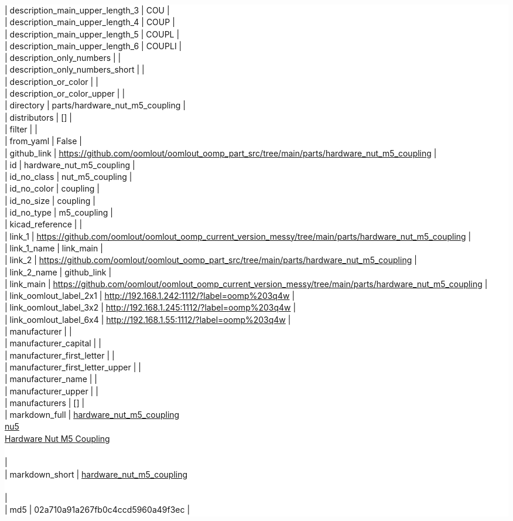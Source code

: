| description_main_upper_length_3 | COU |  
| description_main_upper_length_4 | COUP |  
| description_main_upper_length_5 | COUPL |  
| description_main_upper_length_6 | COUPLI |  
| description_only_numbers |  |  
| description_only_numbers_short |   |  
| description_or_color |   |  
| description_or_color_upper |   |  
| directory | parts/hardware_nut_m5_coupling |  
| distributors | [] |  
| filter |  |  
| from_yaml | False |  
| github_link | https://github.com/oomlout/oomlout_oomp_part_src/tree/main/parts/hardware_nut_m5_coupling |  
| id | hardware_nut_m5_coupling |  
| id_no_class | nut_m5_coupling |  
| id_no_color | coupling |  
| id_no_size | coupling |  
| id_no_type | m5_coupling |  
| kicad_reference |  |  
| link_1 | https://github.com/oomlout/oomlout_oomp_current_version_messy/tree/main/parts/hardware_nut_m5_coupling |  
| link_1_name | link_main |  
| link_2 | https://github.com/oomlout/oomlout_oomp_part_src/tree/main/parts/hardware_nut_m5_coupling |  
| link_2_name | github_link |  
| link_main | https://github.com/oomlout/oomlout_oomp_current_version_messy/tree/main/parts/hardware_nut_m5_coupling |  
| link_oomlout_label_2x1 | http://192.168.1.242:1112/?label=oomp%203q4w |  
| link_oomlout_label_3x2 | http://192.168.1.245:1112/?label=oomp%203q4w |  
| link_oomlout_label_6x4 | http://192.168.1.55:1112/?label=oomp%203q4w |  
| manufacturer |  |  
| manufacturer_capital |  |  
| manufacturer_first_letter |  |  
| manufacturer_first_letter_upper |  |  
| manufacturer_name |  |  
| manufacturer_upper |  |  
| manufacturers | [] |  
| markdown_full | [hardware_nut_m5_coupling](https://github.com/oomlout/oomlout_oomp_current_version_messy/tree/main/parts/hardware_nut_m5_coupling)<br>[nu5](https://github.com/oomlout/oomlout_oomp_current_version_messy/tree/main/parts/hardware_nut_m5_coupling)<br>[Hardware Nut M5 Coupling](https://github.com/oomlout/oomlout_oomp_current_version_messy/tree/main/parts/hardware_nut_m5_coupling)<br><br> |  
| markdown_short | [hardware_nut_m5_coupling](https://github.com/oomlout/oomlout_oomp_current_version_messy/tree/main/parts/hardware_nut_m5_coupling)<br><br> |  
| md5 | 02a710a91a267fb0c4ccd5960a49f3ec |  